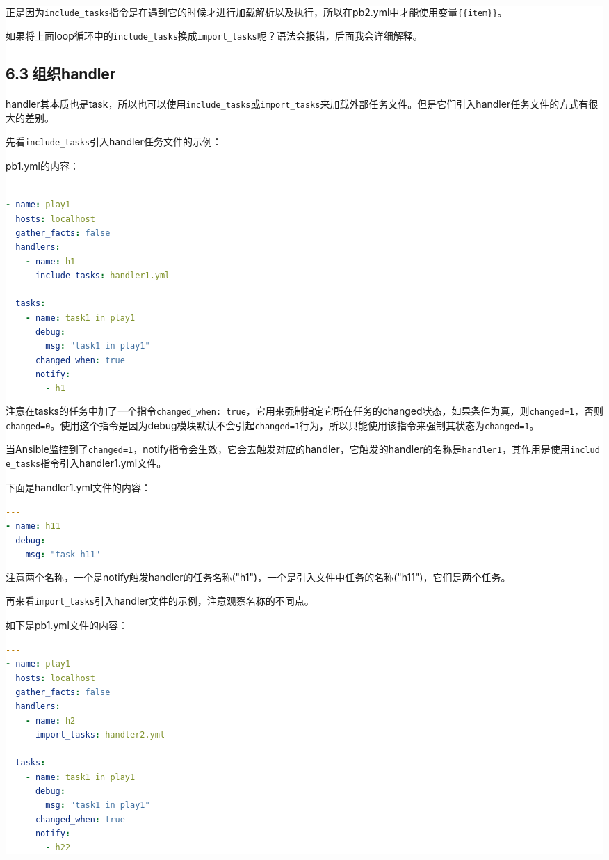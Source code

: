 正是因为`include_tasks`指令是在遇到它的时候才进行加载解析以及执行，所以在pb2.yml中才能使用变量`{{item}}`。

如果将上面loop循环中的`include_tasks`换成`import_tasks`呢？语法会报错，后面我会详细解释。

## 6.3 组织handler

handler其本质也是task，所以也可以使用`include_tasks`或`import_tasks`来加载外部任务文件。但是它们引入handler任务文件的方式有很大的差别。

先看`include_tasks`引入handler任务文件的示例：

pb1.yml的内容：
```yaml
---
- name: play1
  hosts: localhost
  gather_facts: false
  handlers: 
    - name: h1
      include_tasks: handler1.yml

  tasks: 
    - name: task1 in play1
      debug: 
        msg: "task1 in play1"
      changed_when: true
      notify: 
        - h1
```

注意在tasks的任务中加了一个指令`changed_when: true`，它用来强制指定它所在任务的changed状态，如果条件为真，则`changed=1`，否则`changed=0`。使用这个指令是因为debug模块默认不会引起`changed=1`行为，所以只能使用该指令来强制其状态为`changed=1`。

当Ansible监控到了`changed=1`，notify指令会生效，它会去触发对应的handler，它触发的handler的名称是`handler1`，其作用是使用`include_tasks`指令引入handler1.yml文件。

下面是handler1.yml文件的内容：
```yaml
---
- name: h11
  debug: 
    msg: "task h11"
```

注意两个名称，一个是notify触发handler的任务名称("h1")，一个是引入文件中任务的名称("h11")，它们是两个任务。

再来看`import_tasks`引入handler文件的示例，注意观察名称的不同点。

如下是pb1.yml文件的内容：
```yaml
---
- name: play1
  hosts: localhost
  gather_facts: false
  handlers: 
    - name: h2
      import_tasks: handler2.yml

  tasks: 
    - name: task1 in play1
      debug: 
        msg: "task1 in play1"
      changed_when: true
      notify: 
        - h22
```
